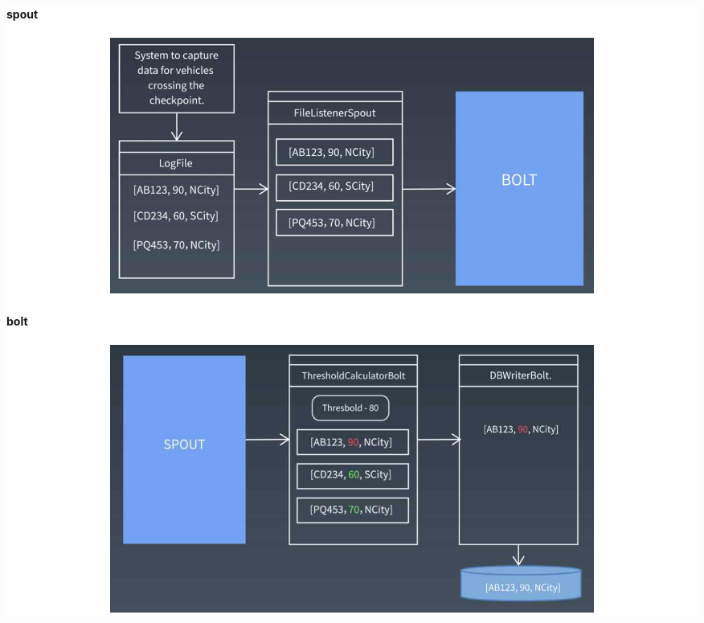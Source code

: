 #### spout

<div align=center>
<img src="./res/storm-spout.jpg" alt="storm-spout" width="70%;" />
</div>

#### bolt

<div align=center>
<img src="./res/storm-bolt.jpg" alt="storm-bolt" width="70%;" />
</div>
